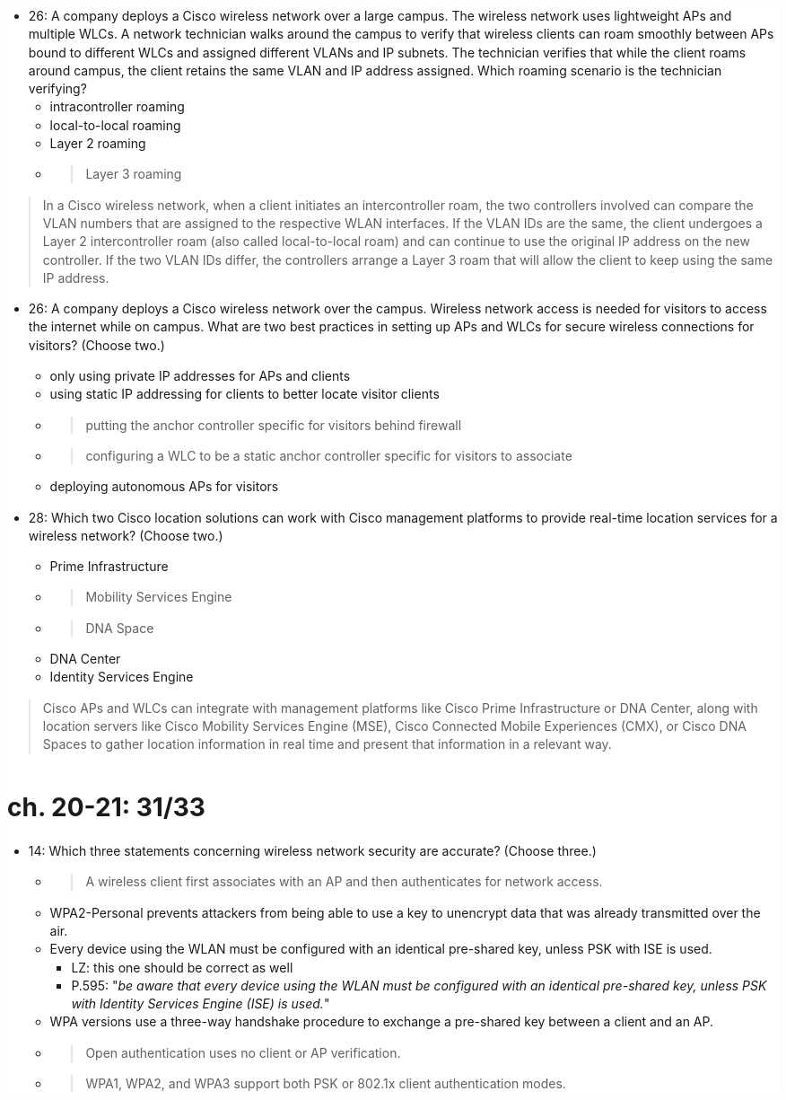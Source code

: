 * 26: A company deploys a Cisco wireless network over a large campus. The wireless network uses lightweight APs and multiple WLCs. A network technician walks around the campus to verify that wireless clients can roam smoothly between APs bound to different WLCs and assigned different VLANs and IP subnets. The technician verifies that while the client roams around campus, the client retains the same VLAN and IP address assigned. Which roaming scenario is the technician verifying?
  * intracontroller roaming
  * local-to-local roaming
  * Layer 2 roaming
  * > Layer 3 roaming

> In a Cisco wireless network, when a client initiates an intercontroller roam, the two controllers involved can compare the VLAN numbers that are assigned to the respective WLAN interfaces. If the VLAN IDs are the same, the client undergoes a Layer 2 intercontroller roam (also called local-to-local roam) and can continue to use the original IP address on the new controller. If the two VLAN IDs differ, the controllers arrange a Layer 3 roam that will allow the client to keep using the same IP address.

* 26: A company deploys a Cisco wireless network over the campus. Wireless network access is needed for visitors to access the internet while on campus. What are two best practices in setting up APs and WLCs for secure wireless connections for visitors? (Choose two.)
  * only using private IP addresses for APs and clients
  * using static IP addressing for clients to better locate visitor clients
  * > putting the anchor controller specific for visitors behind firewall
  * > configuring a WLC to be a static anchor controller specific for visitors to associate
  * deploying autonomous APs for visitors

* 28: Which two Cisco location solutions can work with Cisco management platforms to provide real-time location services for a wireless network? (Choose two.)
  * Prime Infrastructure
  * > Mobility Services Engine
  * > DNA Space
  * DNA Center
  * Identity Services Engine

> Cisco APs and WLCs can integrate with management platforms like Cisco Prime Infrastructure or DNA Center, along with location servers like Cisco Mobility Services Engine (MSE), Cisco Connected Mobile Experiences (CMX), or Cisco DNA Spaces to gather location information in real time and present that information in a relevant way.

# ch. 20-21: 31/33

* 14: Which three statements concerning wireless network security are accurate? (Choose three.)
  * > A wireless client first associates with an AP and then authenticates for network access.
  * WPA2-Personal prevents attackers from being able to use a key to unencrypt data that was already transmitted over the air.
  * Every device using the WLAN must be configured with an identical pre-shared key, unless PSK with ISE is used.
    * LZ: this one should be correct as well
    * P.595: "_be aware that every device using the WLAN must be configured with an identical pre-shared key, unless PSK with Identity Services Engine (ISE) is used._"
  * WPA versions use a three-way handshake procedure to exchange a pre-shared key between a client and an AP.
  * > Open authentication uses no client or AP verification.
  * > WPA1, WPA2, and WPA3 support both PSK or 802.1x client authentication modes.
